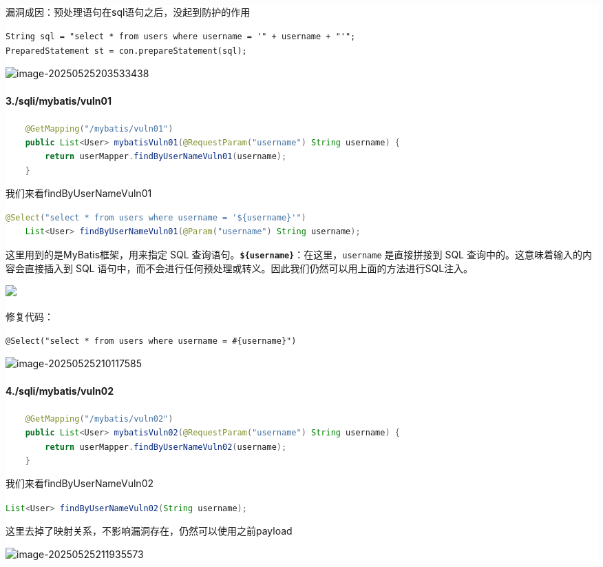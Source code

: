 漏洞成因：预处理语句在sql语句之后，没起到防护的作用

```
String sql = "select * from users where username = '" + username + "'";
PreparedStatement st = con.prepareStatement(sql);
```

![image-20250525203533438](https://insey.oss-cn-shenzhen.aliyuncs.com/kin/202505252035488.png)



#### 3./sqli/mybatis/vuln01

```java
    @GetMapping("/mybatis/vuln01")
    public List<User> mybatisVuln01(@RequestParam("username") String username) {
        return userMapper.findByUserNameVuln01(username);
    }
```

我们来看findByUserNameVuln01

```java
@Select("select * from users where username = '${username}'")
    List<User> findByUserNameVuln01(@Param("username") String username);

```

这里用到的是MyBatis框架，用来指定 SQL 查询语句。**`${username}`**：在这里，`username` 是直接拼接到 SQL 查询中的。这意味着输入的内容会直接插入到 SQL 语句中，而不会进行任何预处理或转义。因此我们仍然可以用上面的方法进行SQL注入。

![](https://insey.oss-cn-shenzhen.aliyuncs.com/kin/202505252101651.png)

修复代码：

```
@Select("select * from users where username = #{username}")
```

![image-20250525210117585](https://insey.oss-cn-shenzhen.aliyuncs.com/kin/202505252101651.png)

#### 4./sqli/mybatis/vuln02

```java
    @GetMapping("/mybatis/vuln02")
    public List<User> mybatisVuln02(@RequestParam("username") String username) {
        return userMapper.findByUserNameVuln02(username);
    }
```

我们来看findByUserNameVuln02

```java
List<User> findByUserNameVuln02(String username);
```

这里去掉了映射关系，不影响漏洞存在，仍然可以使用之前payload

![image-20250525211935573](https://insey.oss-cn-shenzhen.aliyuncs.com/kin/202505252119621.png)
